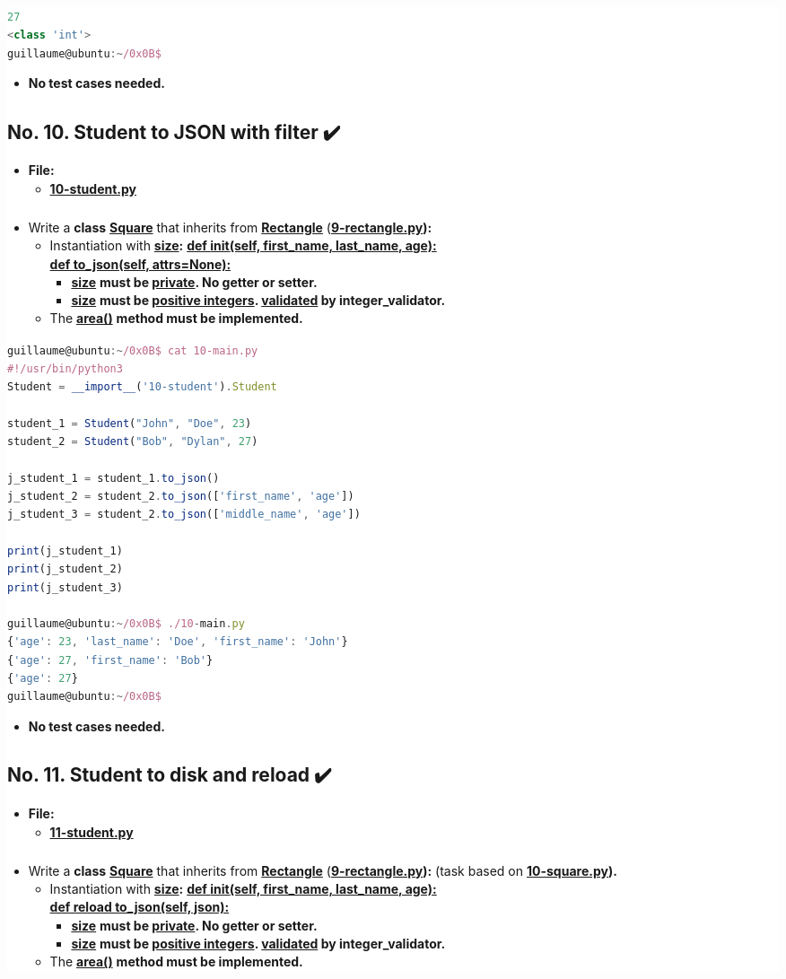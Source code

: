 ```js
27
<class 'int'>
guillaume@ubuntu:~/0x0B$ 
```

* **No test cases needed.**

##

## **No. 10. Student to JSON with filter** :heavy_check_mark:
* **File:**
  * [**10-student.py**](./10-student.py)
###
* Write a **class** <ins>**Square</ins>** that inherits from <ins>**Rectangle</ins>** (<ins>**9-rectangle.py</ins>):**
  * Instantiation with <ins>**size</ins>:** [**def __init__(self, first_name, last_name, age):**](./10-student.py)<br> [**def to_json(self, attrs=None):**](./10-student.py)
    * <ins>**size</ins>** **must be <ins>private</ins>. No getter or setter.**
    * <ins>**size</ins>** **must be <ins>positive integers</ins>. <ins>validated</ins> by integer_validator.**
  * The <ins>**area()</ins>** **method must be implemented.**

```js
guillaume@ubuntu:~/0x0B$ cat 10-main.py 
#!/usr/bin/python3
Student = __import__('10-student').Student

student_1 = Student("John", "Doe", 23)
student_2 = Student("Bob", "Dylan", 27)

j_student_1 = student_1.to_json()
j_student_2 = student_2.to_json(['first_name', 'age'])
j_student_3 = student_2.to_json(['middle_name', 'age'])

print(j_student_1)
print(j_student_2)
print(j_student_3)

guillaume@ubuntu:~/0x0B$ ./10-main.py 
{'age': 23, 'last_name': 'Doe', 'first_name': 'John'}
{'age': 27, 'first_name': 'Bob'}
{'age': 27}
guillaume@ubuntu:~/0x0B$
```

* **No test cases needed.**

##

## **No. 11. Student to disk and reload** :heavy_check_mark:
* **File:**
  * [**11-student.py**](./11-student.py)
###
* Write a **class** <ins>**Square</ins>** that inherits from <ins>**Rectangle</ins>** (<ins>**9-rectangle.py</ins>):** (task based on <ins>**10-square.py</ins>).**
  * Instantiation with <ins>**size</ins>:** [**def __init__(self, first_name, last_name, age):**](./11-student.py)<br> [**def reload to_json(self, json):**](./11-student.py)
    * <ins>**size</ins>** **must be <ins>private</ins>. No getter or setter.**
    * <ins>**size</ins>** **must be <ins>positive integers</ins>. <ins>validated</ins> by integer_validator.**
  * The <ins>**area()</ins>** **method must be implemented.**